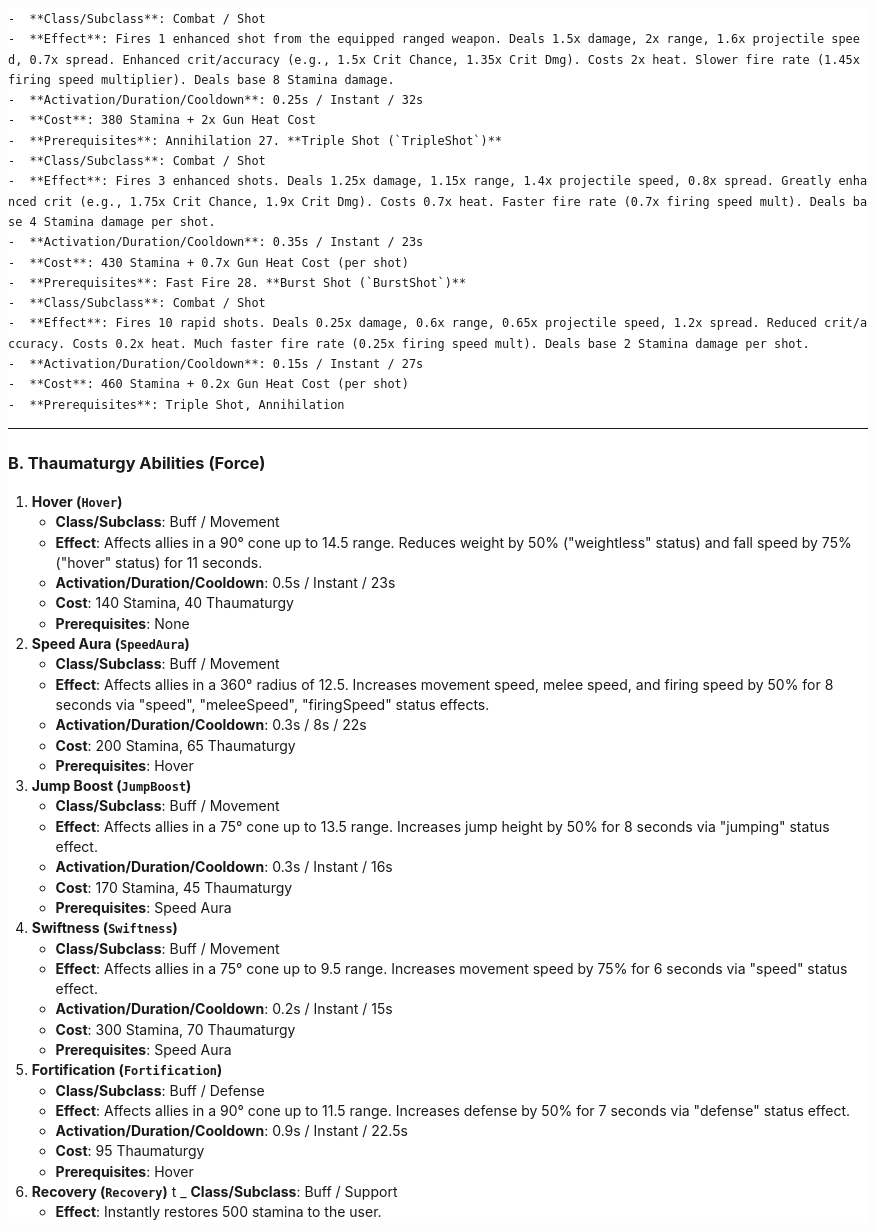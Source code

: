     -  **Class/Subclass**: Combat / Shot
    -  **Effect**: Fires 1 enhanced shot from the equipped ranged weapon. Deals 1.5x damage, 2x range, 1.6x projectile speed, 0.7x spread. Enhanced crit/accuracy (e.g., 1.5x Crit Chance, 1.35x Crit Dmg). Costs 2x heat. Slower fire rate (1.45x firing speed multiplier). Deals base 8 Stamina damage.
    -  **Activation/Duration/Cooldown**: 0.25s / Instant / 32s
    -  **Cost**: 380 Stamina + 2x Gun Heat Cost
    -  **Prerequisites**: Annihilation 27. **Triple Shot (`TripleShot`)**
    -  **Class/Subclass**: Combat / Shot
    -  **Effect**: Fires 3 enhanced shots. Deals 1.25x damage, 1.15x range, 1.4x projectile speed, 0.8x spread. Greatly enhanced crit (e.g., 1.75x Crit Chance, 1.9x Crit Dmg). Costs 0.7x heat. Faster fire rate (0.7x firing speed mult). Deals base 4 Stamina damage per shot.
    -  **Activation/Duration/Cooldown**: 0.35s / Instant / 23s
    -  **Cost**: 430 Stamina + 0.7x Gun Heat Cost (per shot)
    -  **Prerequisites**: Fast Fire 28. **Burst Shot (`BurstShot`)**
    -  **Class/Subclass**: Combat / Shot
    -  **Effect**: Fires 10 rapid shots. Deals 0.25x damage, 0.6x range, 0.65x projectile speed, 1.2x spread. Reduced crit/accuracy. Costs 0.2x heat. Much faster fire rate (0.25x firing speed mult). Deals base 2 Stamina damage per shot.
    -  **Activation/Duration/Cooldown**: 0.15s / Instant / 27s
    -  **Cost**: 460 Stamina + 0.2x Gun Heat Cost (per shot)
    -  **Prerequisites**: Triple Shot, Annihilation

---

### B. Thaumaturgy Abilities (Force)

1.  **Hover (`Hover`)**
    -  **Class/Subclass**: Buff / Movement
    -  **Effect**: Affects allies in a 90° cone up to 14.5 range. Reduces weight by 50% ("weightless" status) and fall speed by 75% ("hover" status) for 11 seconds.
    -  **Activation/Duration/Cooldown**: 0.5s / Instant / 23s
    -  **Cost**: 140 Stamina, 40 Thaumaturgy
    -  **Prerequisites**: None
2.  **Speed Aura (`SpeedAura`)**
    -  **Class/Subclass**: Buff / Movement
    -  **Effect**: Affects allies in a 360° radius of 12.5. Increases movement speed, melee speed, and firing speed by 50% for 8 seconds via "speed", "meleeSpeed", "firingSpeed" status effects.
    -  **Activation/Duration/Cooldown**: 0.3s / 8s / 22s
    -  **Cost**: 200 Stamina, 65 Thaumaturgy
    -  **Prerequisites**: Hover
3.  **Jump Boost (`JumpBoost`)**
    -  **Class/Subclass**: Buff / Movement
    -  **Effect**: Affects allies in a 75° cone up to 13.5 range. Increases jump height by 50% for 8 seconds via "jumping" status effect.
    -  **Activation/Duration/Cooldown**: 0.3s / Instant / 16s
    -  **Cost**: 170 Stamina, 45 Thaumaturgy
    -  **Prerequisites**: Speed Aura
4.  **Swiftness (`Swiftness`)**
    -  **Class/Subclass**: Buff / Movement
    -  **Effect**: Affects allies in a 75° cone up to 9.5 range. Increases movement speed by 75% for 6 seconds via "speed" status effect.
    -  **Activation/Duration/Cooldown**: 0.2s / Instant / 15s
    -  **Cost**: 300 Stamina, 70 Thaumaturgy
    -  **Prerequisites**: Speed Aura
5.  **Fortification (`Fortification`)**
    -  **Class/Subclass**: Buff / Defense
    -  **Effect**: Affects allies in a 90° cone up to 11.5 range. Increases defense by 50% for 7 seconds via "defense" status effect.
    -  **Activation/Duration/Cooldown**: 0.9s / Instant / 22.5s
    -  **Cost**: 95 Thaumaturgy
    -  **Prerequisites**: Hover
6.  **Recovery (`Recovery`)**
  t _ **Class/Subclass**: Buff / Support
    -  **Effect**: Instantly restores 500 stamina to the user.